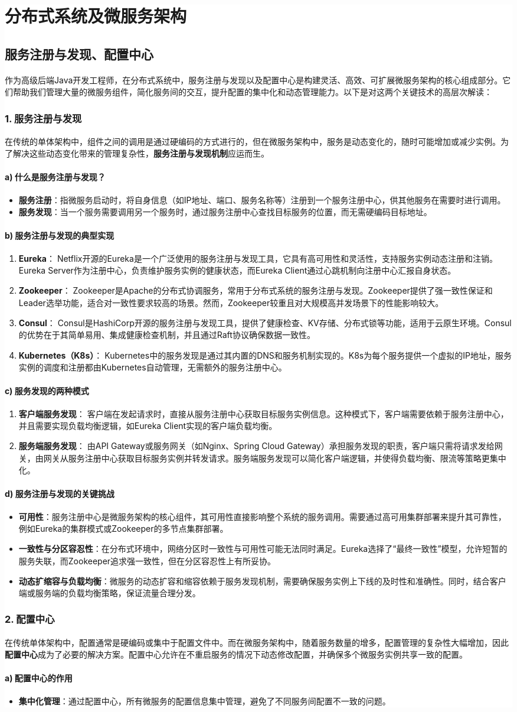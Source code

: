 # 分布式系统及微服务架构

## 服务注册与发现、配置中心

作为高级后端Java开发工程师，在分布式系统中，服务注册与发现以及配置中心是构建灵活、高效、可扩展微服务架构的核心组成部分。它们帮助我们管理大量的微服务组件，简化服务间的交互，提升配置的集中化和动态管理能力。以下是对这两个关键技术的高层次解读：

### 1. 服务注册与发现

在传统的单体架构中，组件之间的调用是通过硬编码的方式进行的，但在微服务架构中，服务是动态变化的，随时可能增加或减少实例。为了解决这些动态变化带来的管理复杂性，**服务注册与发现机制**应运而生。

#### a) 什么是服务注册与发现？
- **服务注册**：指微服务启动时，将自身信息（如IP地址、端口、服务名称等）注册到一个服务注册中心，供其他服务在需要时进行调用。
- **服务发现**：当一个服务需要调用另一个服务时，通过服务注册中心查找目标服务的位置，而无需硬编码目标地址。

#### b) 服务注册与发现的典型实现
1. **Eureka**：
   Netflix开源的Eureka是一个广泛使用的服务注册与发现工具，它具有高可用性和灵活性，支持服务实例动态注册和注销。Eureka Server作为注册中心，负责维护服务实例的健康状态，而Eureka Client通过心跳机制向注册中心汇报自身状态。

2. **Zookeeper**：
   Zookeeper是Apache的分布式协调服务，常用于分布式系统的服务注册与发现。Zookeeper提供了强一致性保证和Leader选举功能，适合对一致性要求较高的场景。然而，Zookeeper较重且对大规模高并发场景下的性能影响较大。

3. **Consul**：
   Consul是HashiCorp开源的服务注册与发现工具，提供了健康检查、KV存储、分布式锁等功能，适用于云原生环境。Consul的优势在于其简单易用、集成健康检查机制，并且通过Raft协议确保数据一致性。

4. **Kubernetes（K8s）**：
   Kubernetes中的服务发现是通过其内置的DNS和服务机制实现的。K8s为每个服务提供一个虚拟的IP地址，服务实例的调度和注册都由Kubernetes自动管理，无需额外的服务注册中心。

#### c) 服务发现的两种模式
1. **客户端服务发现**：
   客户端在发起请求时，直接从服务注册中心获取目标服务实例信息。这种模式下，客户端需要依赖于服务注册中心，并且需要实现负载均衡逻辑，如Eureka Client实现的客户端负载均衡。

2. **服务端服务发现**：
   由API Gateway或服务网关（如Nginx、Spring Cloud Gateway）承担服务发现的职责，客户端只需将请求发给网关，由网关从服务注册中心获取目标服务实例并转发请求。服务端服务发现可以简化客户端逻辑，并使得负载均衡、限流等策略更集中化。

#### d) 服务注册与发现的关键挑战
- **可用性**：服务注册中心是微服务架构的核心组件，其可用性直接影响整个系统的服务调用。需要通过高可用集群部署来提升其可靠性，例如Eureka的集群模式或Zookeeper的多节点集群部署。
  
- **一致性与分区容忍性**：在分布式环境中，网络分区时一致性与可用性可能无法同时满足。Eureka选择了“最终一致性”模型，允许短暂的服务失联，而Zookeeper追求强一致性，但在分区容忍性上有所妥协。

- **动态扩缩容与负载均衡**：微服务的动态扩容和缩容依赖于服务发现机制，需要确保服务实例上下线的及时性和准确性。同时，结合客户端或服务端的负载均衡策略，保证流量合理分发。

### 2. 配置中心

在传统单体架构中，配置通常是硬编码或集中于配置文件中。而在微服务架构中，随着服务数量的增多，配置管理的复杂性大幅增加，因此**配置中心**成为了必要的解决方案。配置中心允许在不重启服务的情况下动态修改配置，并确保多个微服务实例共享一致的配置。

#### a) 配置中心的作用
- **集中化管理**：通过配置中心，所有微服务的配置信息集中管理，避免了不同服务间配置不一致的问题。
  